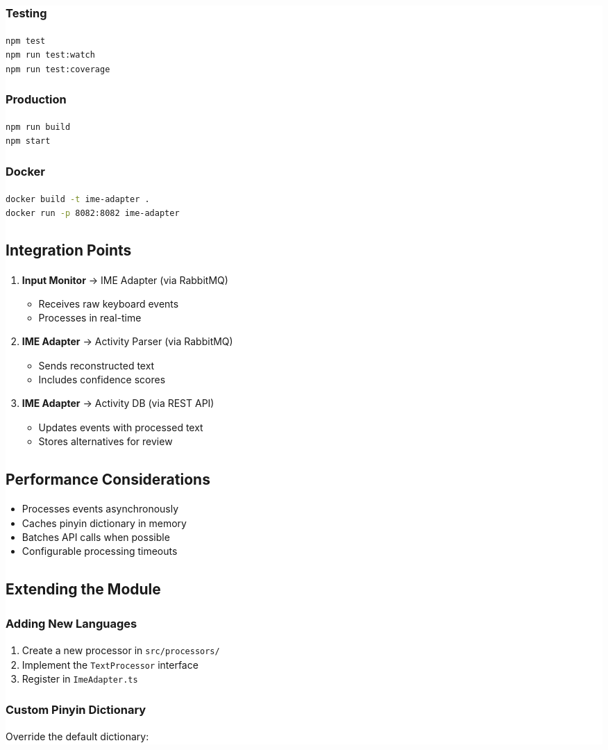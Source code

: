 ### Testing
```bash
npm test
npm run test:watch
npm run test:coverage
```

### Production
```bash
npm run build
npm start
```

### Docker
```bash
docker build -t ime-adapter .
docker run -p 8082:8082 ime-adapter
```

## Integration Points

1. **Input Monitor** → IME Adapter (via RabbitMQ)
   - Receives raw keyboard events
   - Processes in real-time

2. **IME Adapter** → Activity Parser (via RabbitMQ)
   - Sends reconstructed text
   - Includes confidence scores

3. **IME Adapter** → Activity DB (via REST API)
   - Updates events with processed text
   - Stores alternatives for review

## Performance Considerations

- Processes events asynchronously
- Caches pinyin dictionary in memory
- Batches API calls when possible
- Configurable processing timeouts

## Extending the Module

### Adding New Languages

1. Create a new processor in `src/processors/`
2. Implement the `TextProcessor` interface
3. Register in `ImeAdapter.ts`

### Custom Pinyin Dictionary

Override the default dictionary:
